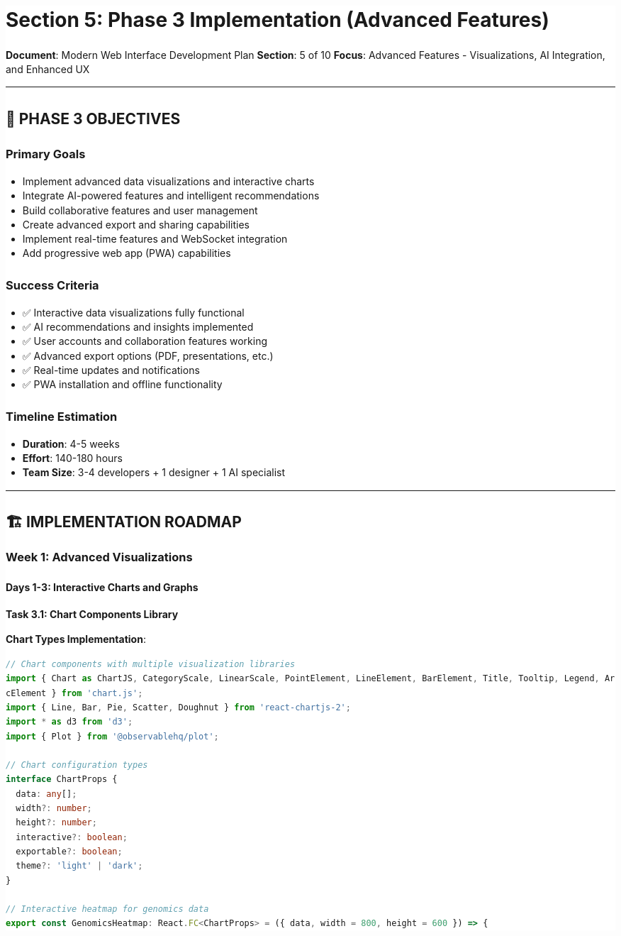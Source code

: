 # Section 5: Phase 3 Implementation (Advanced Features)

**Document**: Modern Web Interface Development Plan
**Section**: 5 of 10
**Focus**: Advanced Features - Visualizations, AI Integration, and Enhanced UX

---

## 🎯 **PHASE 3 OBJECTIVES**

### **Primary Goals**
- Implement advanced data visualizations and interactive charts
- Integrate AI-powered features and intelligent recommendations
- Build collaborative features and user management
- Create advanced export and sharing capabilities
- Implement real-time features and WebSocket integration
- Add progressive web app (PWA) capabilities

### **Success Criteria**
- ✅ Interactive data visualizations fully functional
- ✅ AI recommendations and insights implemented
- ✅ User accounts and collaboration features working
- ✅ Advanced export options (PDF, presentations, etc.)
- ✅ Real-time updates and notifications
- ✅ PWA installation and offline functionality

### **Timeline Estimation**
- **Duration**: 4-5 weeks
- **Effort**: 140-180 hours
- **Team Size**: 3-4 developers + 1 designer + 1 AI specialist

---

## 🏗️ **IMPLEMENTATION ROADMAP**

### **Week 1: Advanced Visualizations**

#### **Days 1-3: Interactive Charts and Graphs**

**Task 3.1: Chart Components Library**

**Chart Types Implementation**:
```typescript
// Chart components with multiple visualization libraries
import { Chart as ChartJS, CategoryScale, LinearScale, PointElement, LineElement, BarElement, Title, Tooltip, Legend, ArcElement } from 'chart.js';
import { Line, Bar, Pie, Scatter, Doughnut } from 'react-chartjs-2';
import * as d3 from 'd3';
import { Plot } from '@observablehq/plot';

// Chart configuration types
interface ChartProps {
  data: any[];
  width?: number;
  height?: number;
  interactive?: boolean;
  exportable?: boolean;
  theme?: 'light' | 'dark';
}

// Interactive heatmap for genomics data
export const GenomicsHeatmap: React.FC<ChartProps> = ({ data, width = 800, height = 600 }) => {
```